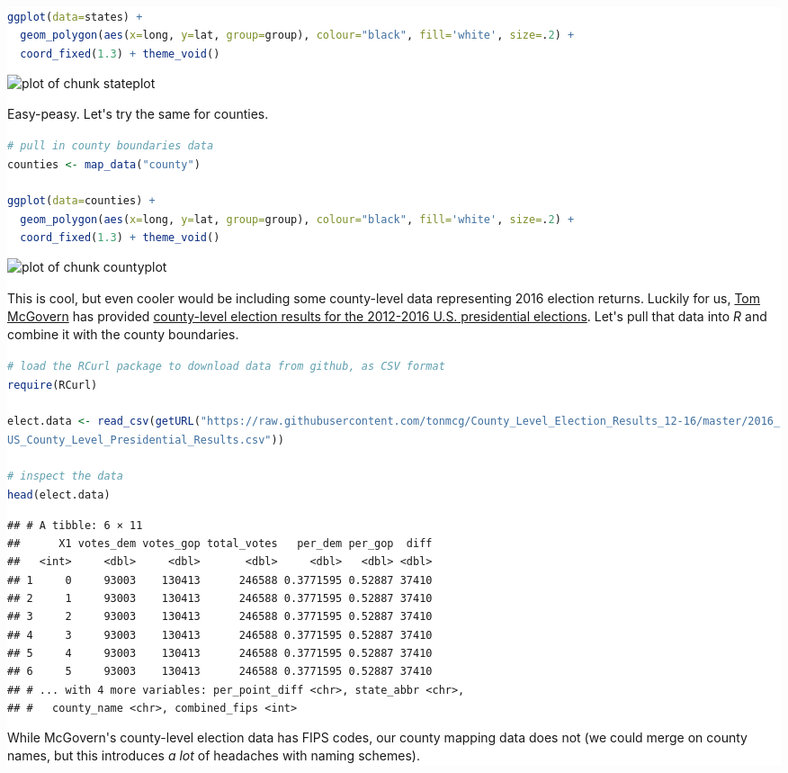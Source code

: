 
```r
ggplot(data=states) + 
  geom_polygon(aes(x=long, y=lat, group=group), colour="black", fill='white', size=.2) +
  coord_fixed(1.3) + theme_void()
```

![plot of chunk stateplot](/figure/./2017-03-16-mapping-in-R/stateplot-1.svg)

Easy-peasy. Let's try the same for counties.


```r
# pull in county boundaries data
counties <- map_data("county")

ggplot(data=counties) + 
  geom_polygon(aes(x=long, y=lat, group=group), colour="black", fill='white', size=.2) +
  coord_fixed(1.3) + theme_void()
```

![plot of chunk countyplot](/figure/./2017-03-16-mapping-in-R/countyplot-1.svg)

This is cool, but even cooler would be including some county-level data representing 2016 election returns. Luckily for us, [Tom McGovern](https://github.com/tonmcg) has provided [county-level election results for the 2012-2016 U.S. presidential elections](https://github.com/tonmcg/County_Level_Election_Results_12-16). Let's pull that data into *R* and combine it with the county boundaries.


```r
# load the RCurl package to download data from github, as CSV format
require(RCurl)

elect.data <- read_csv(getURL("https://raw.githubusercontent.com/tonmcg/County_Level_Election_Results_12-16/master/2016_US_County_Level_Presidential_Results.csv"))

# inspect the data
head(elect.data)
```

```
## # A tibble: 6 × 11
##      X1 votes_dem votes_gop total_votes   per_dem per_gop  diff
##   <int>     <dbl>     <dbl>       <dbl>     <dbl>   <dbl> <dbl>
## 1     0     93003    130413      246588 0.3771595 0.52887 37410
## 2     1     93003    130413      246588 0.3771595 0.52887 37410
## 3     2     93003    130413      246588 0.3771595 0.52887 37410
## 4     3     93003    130413      246588 0.3771595 0.52887 37410
## 5     4     93003    130413      246588 0.3771595 0.52887 37410
## 6     5     93003    130413      246588 0.3771595 0.52887 37410
## # ... with 4 more variables: per_point_diff <chr>, state_abbr <chr>,
## #   county_name <chr>, combined_fips <int>
```

While McGovern's county-level election data has FIPS codes, our county mapping data does not (we could merge on county names, but this introduces *a lot* of headaches with naming schemes).
